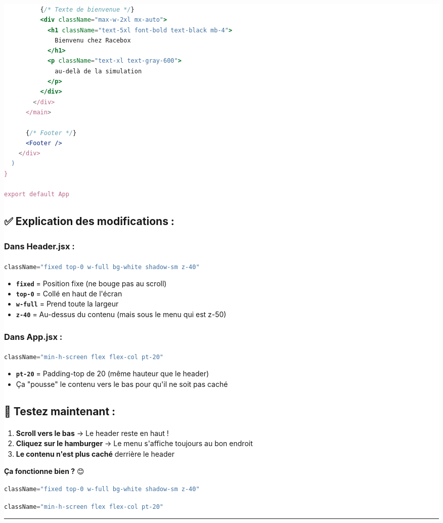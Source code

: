 ```javascriptreact
          {/* Texte de bienvenue */}
          <div className="max-w-2xl mx-auto">
            <h1 className="text-5xl font-bold text-black mb-4">
              Bienvenu chez Racebox
            </h1>
            <p className="text-xl text-gray-600">
              au-delà de la simulation
            </p>
          </div>
        </div>
      </main>

      {/* Footer */}
      <Footer />
    </div>
  )
}

export default App
```

## ✅ **Explication des modifications :**

### **Dans Header.jsx :**
```jsx
className="fixed top-0 w-full bg-white shadow-sm z-40"
```
- **`fixed`** = Position fixe (ne bouge pas au scroll)
- **`top-0`** = Collé en haut de l'écran
- **`w-full`** = Prend toute la largeur
- **`z-40`** = Au-dessus du contenu (mais sous le menu qui est z-50)

### **Dans App.jsx :**
```jsx
className="min-h-screen flex flex-col pt-20"
```
- **`pt-20`** = Padding-top de 20 (même hauteur que le header)
- Ça "pousse" le contenu vers le bas pour qu'il ne soit pas caché

## 🧪 **Testez maintenant :**

1. **Scroll vers le bas** → Le header reste en haut !
2. **Cliquez sur le hamburger** → Le menu s'affiche toujours au bon endroit
3. **Le contenu n'est plus caché** derrière le header

**Ça fonctionne bien ?** 😊

```javascriptreact
className="fixed top-0 w-full bg-white shadow-sm z-40"
```

```javascriptreact
className="min-h-screen flex flex-col pt-20"
```

---